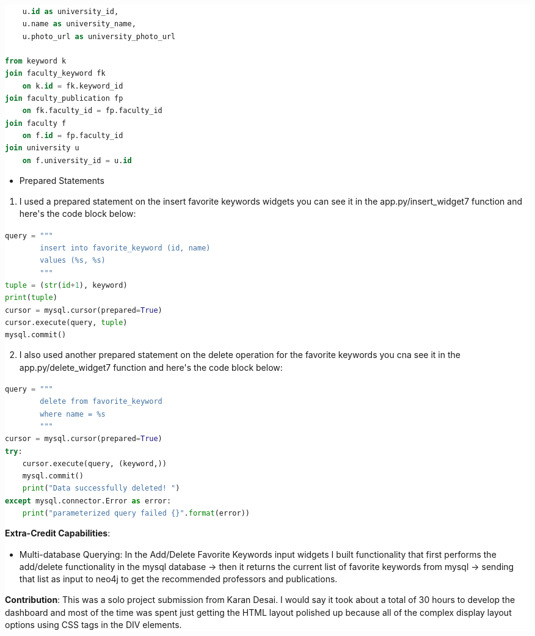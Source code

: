 ```sql
    u.id as university_id,
    u.name as university_name,
    u.photo_url as university_photo_url
    
from keyword k
join faculty_keyword fk
	on k.id = fk.keyword_id
join faculty_publication fp
	on fk.faculty_id = fp.faculty_id
join faculty f
	on f.id = fp.faculty_id
join university u 
	on f.university_id = u.id
```
* Prepared Statements
1. I used a prepared statement on the insert favorite keywords widgets you can see it in the app.py/insert_widget7 function and here's the code block below:
```python 
query = """
        insert into favorite_keyword (id, name)
        values (%s, %s)
        """ 
tuple = (str(id+1), keyword)
print(tuple)
cursor = mysql.cursor(prepared=True)
cursor.execute(query, tuple)
mysql.commit()
```
2. I also used another prepared statement on the delete operation for the favorite keywords you cna see it in the app.py/delete_widget7 function and here's the code block below:
```python
query = """
        delete from favorite_keyword
        where name = %s
        """ 
cursor = mysql.cursor(prepared=True)
try:
    cursor.execute(query, (keyword,))
    mysql.commit()
    print("Data successfully deleted! ")
except mysql.connector.Error as error:
    print("parameterized query failed {}".format(error))
```


**Extra-Credit Capabilities**:
* Multi-database Querying: In the Add/Delete Favorite Keywords input widgets I built functionality that first performs the add/delete functionality in the mysql database -> then it returns the current list of favorite keywords from mysql -> sending that list as input to neo4j to get the recommended professors and publications.  

**Contribution**:
This was a solo project submission from Karan Desai. I would say it took about a total of 30 hours to develop the dashboard and most of the time was spent just getting the HTML layout polished up because all of the complex display layout options using CSS tags in the DIV elements.  